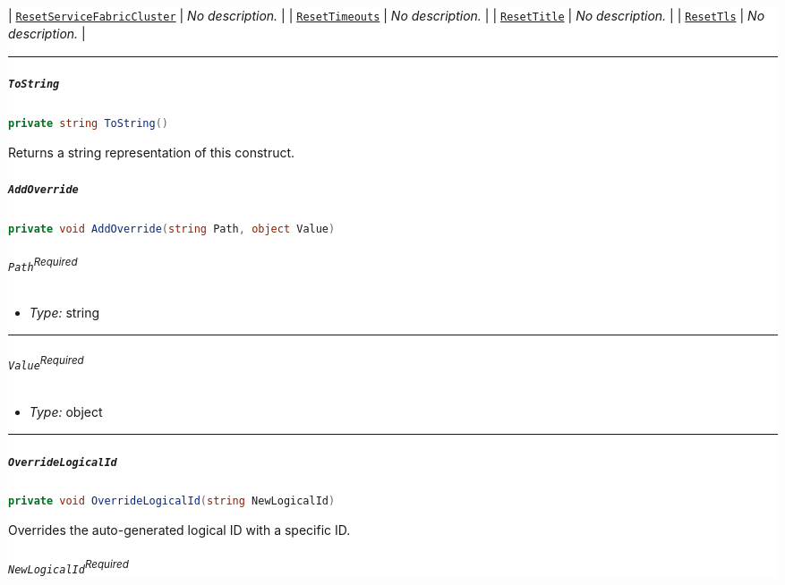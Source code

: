 | <code><a href="#@cdktf/provider-azurerm.apiManagementBackend.ApiManagementBackend.resetServiceFabricCluster">ResetServiceFabricCluster</a></code> | *No description.* |
| <code><a href="#@cdktf/provider-azurerm.apiManagementBackend.ApiManagementBackend.resetTimeouts">ResetTimeouts</a></code> | *No description.* |
| <code><a href="#@cdktf/provider-azurerm.apiManagementBackend.ApiManagementBackend.resetTitle">ResetTitle</a></code> | *No description.* |
| <code><a href="#@cdktf/provider-azurerm.apiManagementBackend.ApiManagementBackend.resetTls">ResetTls</a></code> | *No description.* |

---

##### `ToString` <a name="ToString" id="@cdktf/provider-azurerm.apiManagementBackend.ApiManagementBackend.toString"></a>

```csharp
private string ToString()
```

Returns a string representation of this construct.

##### `AddOverride` <a name="AddOverride" id="@cdktf/provider-azurerm.apiManagementBackend.ApiManagementBackend.addOverride"></a>

```csharp
private void AddOverride(string Path, object Value)
```

###### `Path`<sup>Required</sup> <a name="Path" id="@cdktf/provider-azurerm.apiManagementBackend.ApiManagementBackend.addOverride.parameter.path"></a>

- *Type:* string

---

###### `Value`<sup>Required</sup> <a name="Value" id="@cdktf/provider-azurerm.apiManagementBackend.ApiManagementBackend.addOverride.parameter.value"></a>

- *Type:* object

---

##### `OverrideLogicalId` <a name="OverrideLogicalId" id="@cdktf/provider-azurerm.apiManagementBackend.ApiManagementBackend.overrideLogicalId"></a>

```csharp
private void OverrideLogicalId(string NewLogicalId)
```

Overrides the auto-generated logical ID with a specific ID.

###### `NewLogicalId`<sup>Required</sup> <a name="NewLogicalId" id="@cdktf/provider-azurerm.apiManagementBackend.ApiManagementBackend.overrideLogicalId.parameter.newLogicalId"></a>
